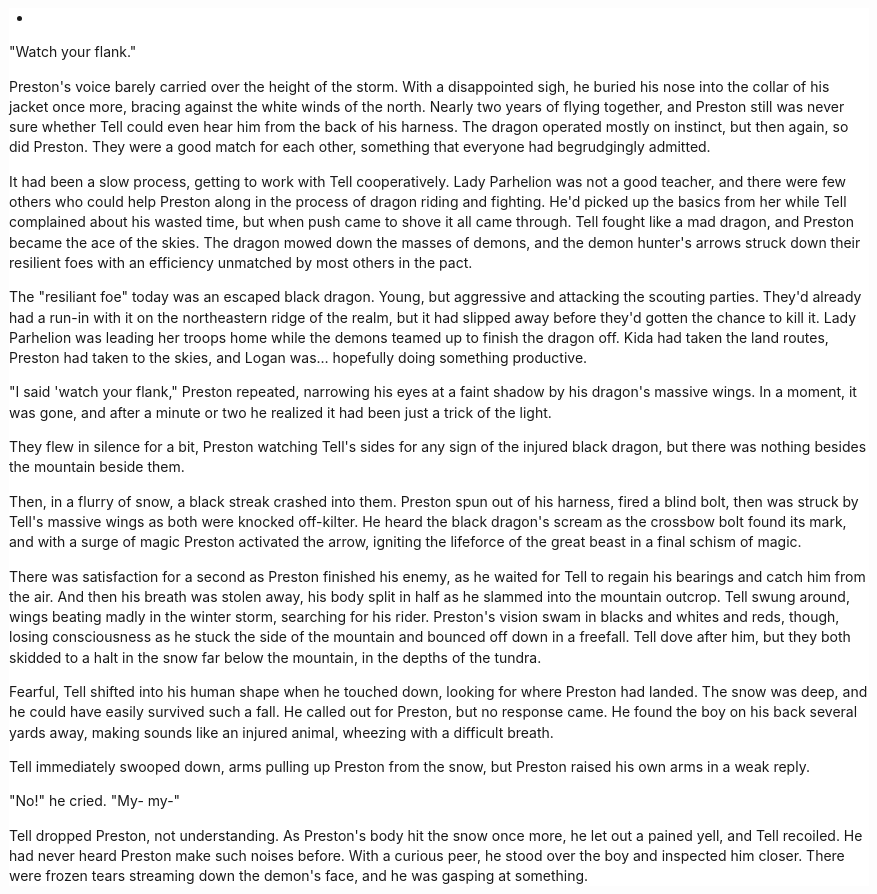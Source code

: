 -

"Watch your flank."

Preston's voice barely carried over the height of the storm. With a disappointed sigh, he buried his nose into the collar of his jacket once more, bracing against the white winds of the north. Nearly two years of flying together, and Preston still was never sure whether Tell could even hear him from the back of his harness. The dragon operated mostly on instinct, but then again, so did Preston. They were a good match for each other, something that everyone had begrudgingly admitted.

It had been a slow process, getting to work with Tell cooperatively. Lady Parhelion was not a good teacher, and there were few others who could help Preston along in the process of dragon riding and fighting. He'd picked up the basics from her while Tell complained about his wasted time, but when push came to shove it all came through. Tell fought like a mad dragon, and Preston became the ace of the skies. The dragon mowed down the masses of demons, and the demon hunter's arrows struck down their resilient foes with an efficiency unmatched by most others in the pact.

The "resiliant foe" today was an escaped black dragon. Young, but aggressive and attacking the scouting parties. They'd already had a run-in with it on the northeastern ridge of the realm, but it had slipped away before they'd gotten the chance to kill it. Lady Parhelion was leading her troops home while the demons teamed up to finish the dragon off. Kida had taken the land routes, Preston had taken to the skies, and Logan was… hopefully doing something productive.

"I said 'watch your flank," Preston repeated, narrowing his eyes at a faint shadow by his dragon's massive wings. In a moment, it was gone, and after a minute or two he realized it had been just a trick of the light.

They flew in silence for a bit, Preston watching Tell's sides for any sign of the injured black dragon, but there was nothing besides the mountain beside them.

Then, in a flurry of snow, a black streak crashed into them. Preston spun out of his harness, fired a blind bolt, then was struck by Tell's massive wings as both were knocked off-kilter. He heard the black dragon's scream as the crossbow bolt found its mark, and with a surge of magic Preston activated the arrow, igniting the lifeforce of the great beast in a final schism of magic. 

There was satisfaction for a second as Preston finished his enemy, as he waited for Tell to regain his bearings and catch him from the air. And then his breath was stolen away, his body split in half as he slammed into the mountain outcrop. Tell swung around, wings beating madly in the winter storm, searching for his rider. Preston's vision swam in blacks and whites and reds, though, losing consciousness as he stuck the side of the mountain and bounced off down in a freefall. Tell dove after him, but they both skidded to a halt in the snow far below the mountain, in the depths of the tundra.

Fearful, Tell shifted into his human shape when he touched down, looking for where Preston had landed. The snow was deep, and he could have easily survived such a fall. He called out for Preston, but no response came. He found the boy on his back several yards away, making sounds like an injured animal, wheezing with a difficult breath.

Tell immediately swooped down, arms pulling up Preston from the snow, but Preston raised his own arms in a weak reply.

"No!" he cried. "My- my-"

Tell dropped Preston, not understanding. As Preston's body hit the snow once more, he let out a pained yell, and Tell recoiled. He had never heard Preston make such noises before. With a curious peer, he stood over the boy and inspected him closer. There were frozen tears streaming down the demon's face, and he was gasping at something.
